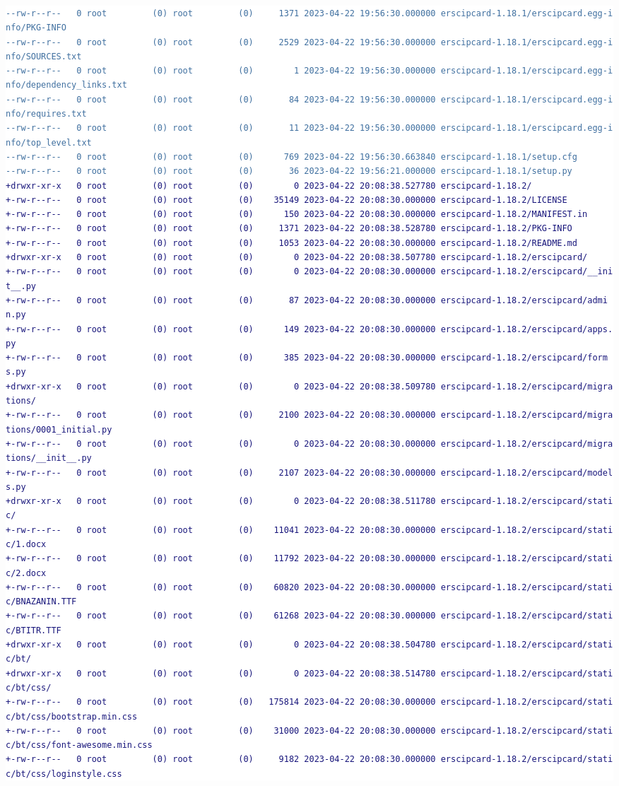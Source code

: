 ```diff
--rw-r--r--   0 root         (0) root         (0)     1371 2023-04-22 19:56:30.000000 erscipcard-1.18.1/erscipcard.egg-info/PKG-INFO
--rw-r--r--   0 root         (0) root         (0)     2529 2023-04-22 19:56:30.000000 erscipcard-1.18.1/erscipcard.egg-info/SOURCES.txt
--rw-r--r--   0 root         (0) root         (0)        1 2023-04-22 19:56:30.000000 erscipcard-1.18.1/erscipcard.egg-info/dependency_links.txt
--rw-r--r--   0 root         (0) root         (0)       84 2023-04-22 19:56:30.000000 erscipcard-1.18.1/erscipcard.egg-info/requires.txt
--rw-r--r--   0 root         (0) root         (0)       11 2023-04-22 19:56:30.000000 erscipcard-1.18.1/erscipcard.egg-info/top_level.txt
--rw-r--r--   0 root         (0) root         (0)      769 2023-04-22 19:56:30.663840 erscipcard-1.18.1/setup.cfg
--rw-r--r--   0 root         (0) root         (0)       36 2023-04-22 19:56:21.000000 erscipcard-1.18.1/setup.py
+drwxr-xr-x   0 root         (0) root         (0)        0 2023-04-22 20:08:38.527780 erscipcard-1.18.2/
+-rw-r--r--   0 root         (0) root         (0)    35149 2023-04-22 20:08:30.000000 erscipcard-1.18.2/LICENSE
+-rw-r--r--   0 root         (0) root         (0)      150 2023-04-22 20:08:30.000000 erscipcard-1.18.2/MANIFEST.in
+-rw-r--r--   0 root         (0) root         (0)     1371 2023-04-22 20:08:38.528780 erscipcard-1.18.2/PKG-INFO
+-rw-r--r--   0 root         (0) root         (0)     1053 2023-04-22 20:08:30.000000 erscipcard-1.18.2/README.md
+drwxr-xr-x   0 root         (0) root         (0)        0 2023-04-22 20:08:38.507780 erscipcard-1.18.2/erscipcard/
+-rw-r--r--   0 root         (0) root         (0)        0 2023-04-22 20:08:30.000000 erscipcard-1.18.2/erscipcard/__init__.py
+-rw-r--r--   0 root         (0) root         (0)       87 2023-04-22 20:08:30.000000 erscipcard-1.18.2/erscipcard/admin.py
+-rw-r--r--   0 root         (0) root         (0)      149 2023-04-22 20:08:30.000000 erscipcard-1.18.2/erscipcard/apps.py
+-rw-r--r--   0 root         (0) root         (0)      385 2023-04-22 20:08:30.000000 erscipcard-1.18.2/erscipcard/forms.py
+drwxr-xr-x   0 root         (0) root         (0)        0 2023-04-22 20:08:38.509780 erscipcard-1.18.2/erscipcard/migrations/
+-rw-r--r--   0 root         (0) root         (0)     2100 2023-04-22 20:08:30.000000 erscipcard-1.18.2/erscipcard/migrations/0001_initial.py
+-rw-r--r--   0 root         (0) root         (0)        0 2023-04-22 20:08:30.000000 erscipcard-1.18.2/erscipcard/migrations/__init__.py
+-rw-r--r--   0 root         (0) root         (0)     2107 2023-04-22 20:08:30.000000 erscipcard-1.18.2/erscipcard/models.py
+drwxr-xr-x   0 root         (0) root         (0)        0 2023-04-22 20:08:38.511780 erscipcard-1.18.2/erscipcard/static/
+-rw-r--r--   0 root         (0) root         (0)    11041 2023-04-22 20:08:30.000000 erscipcard-1.18.2/erscipcard/static/1.docx
+-rw-r--r--   0 root         (0) root         (0)    11792 2023-04-22 20:08:30.000000 erscipcard-1.18.2/erscipcard/static/2.docx
+-rw-r--r--   0 root         (0) root         (0)    60820 2023-04-22 20:08:30.000000 erscipcard-1.18.2/erscipcard/static/BNAZANIN.TTF
+-rw-r--r--   0 root         (0) root         (0)    61268 2023-04-22 20:08:30.000000 erscipcard-1.18.2/erscipcard/static/BTITR.TTF
+drwxr-xr-x   0 root         (0) root         (0)        0 2023-04-22 20:08:38.504780 erscipcard-1.18.2/erscipcard/static/bt/
+drwxr-xr-x   0 root         (0) root         (0)        0 2023-04-22 20:08:38.514780 erscipcard-1.18.2/erscipcard/static/bt/css/
+-rw-r--r--   0 root         (0) root         (0)   175814 2023-04-22 20:08:30.000000 erscipcard-1.18.2/erscipcard/static/bt/css/bootstrap.min.css
+-rw-r--r--   0 root         (0) root         (0)    31000 2023-04-22 20:08:30.000000 erscipcard-1.18.2/erscipcard/static/bt/css/font-awesome.min.css
+-rw-r--r--   0 root         (0) root         (0)     9182 2023-04-22 20:08:30.000000 erscipcard-1.18.2/erscipcard/static/bt/css/loginstyle.css
```